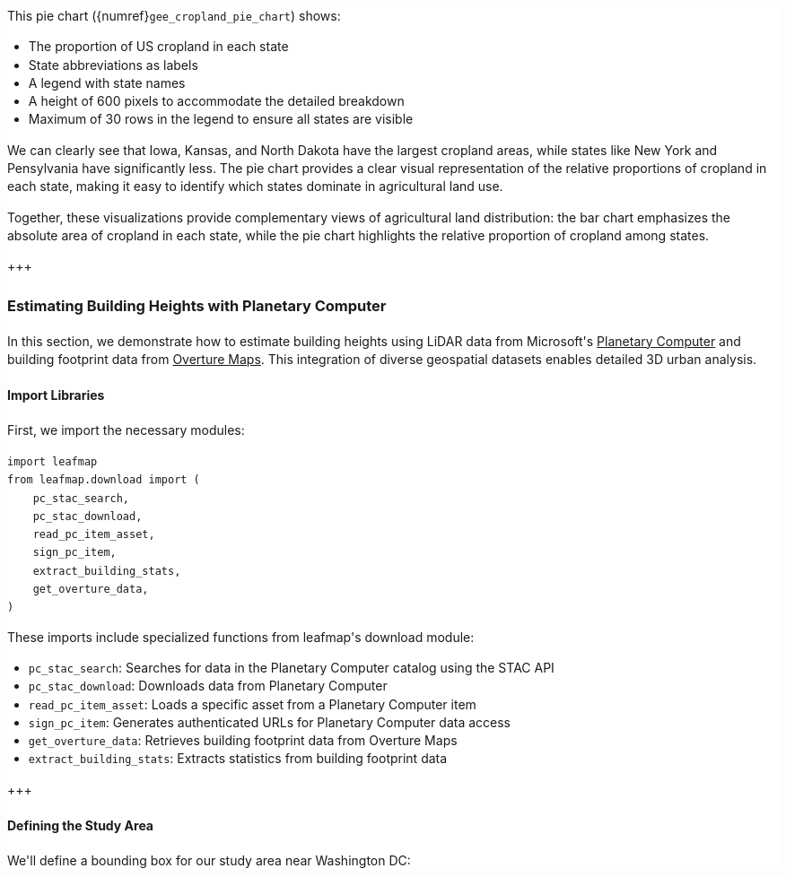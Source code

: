 This pie chart ({numref}`gee_cropland_pie_chart`) shows:

- The proportion of US cropland in each state
- State abbreviations as labels
- A legend with state names
- A height of 600 pixels to accommodate the detailed breakdown
- Maximum of 30 rows in the legend to ensure all states are visible

We can clearly see that Iowa, Kansas, and North Dakota have the largest cropland areas, while states like New York and Pensylvania have significantly less. The pie chart provides a clear visual representation of the relative proportions of cropland in each state, making it easy to identify which states dominate in agricultural land use.

Together, these visualizations provide complementary views of agricultural land distribution: the bar chart emphasizes the absolute area of cropland in each state, while the pie chart highlights the relative proportion of cropland among states.

+++

### Estimating Building Heights with Planetary Computer

In this section, we demonstrate how to estimate building heights using LiDAR data from Microsoft's [Planetary Computer](https://planetarycomputer.microsoft.com) and building footprint data from [Overture Maps](https://overturemaps.org). This integration of diverse geospatial datasets enables detailed 3D urban analysis.

#### Import Libraries

First, we import the necessary modules:

```{code-cell} ipython3
import leafmap
from leafmap.download import (
    pc_stac_search,
    pc_stac_download,
    read_pc_item_asset,
    sign_pc_item,
    extract_building_stats,
    get_overture_data,
)
```

These imports include specialized functions from leafmap's download module:

- `pc_stac_search`: Searches for data in the Planetary Computer catalog using the STAC API
- `pc_stac_download`: Downloads data from Planetary Computer
- `read_pc_item_asset`: Loads a specific asset from a Planetary Computer item
- `sign_pc_item`: Generates authenticated URLs for Planetary Computer data access
- `get_overture_data`: Retrieves building footprint data from Overture Maps
- `extract_building_stats`: Extracts statistics from building footprint data

+++

#### Defining the Study Area

We'll define a bounding box for our study area near Washington DC:

